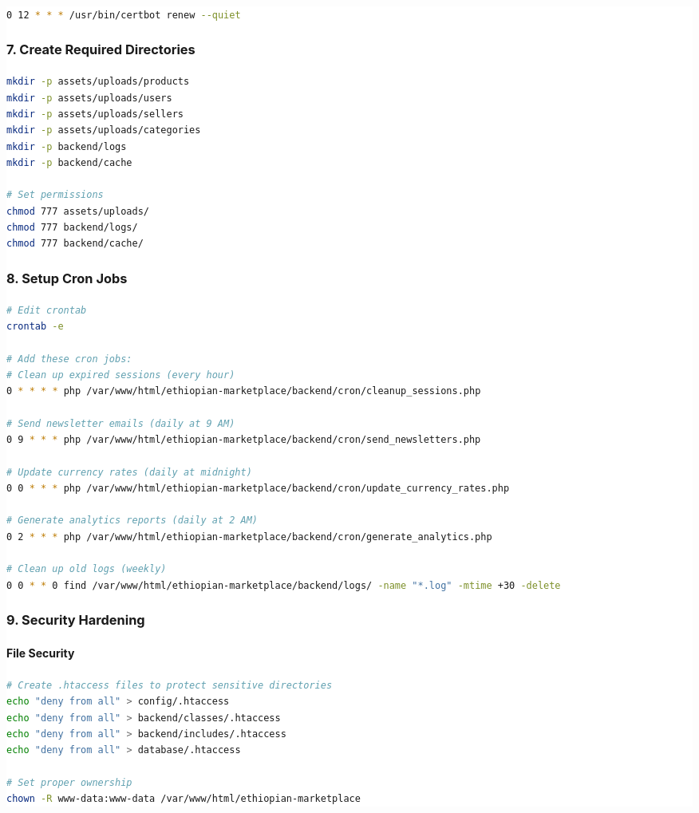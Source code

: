 ```bash
0 12 * * * /usr/bin/certbot renew --quiet
```

### 7. Create Required Directories
```bash
mkdir -p assets/uploads/products
mkdir -p assets/uploads/users
mkdir -p assets/uploads/sellers
mkdir -p assets/uploads/categories
mkdir -p backend/logs
mkdir -p backend/cache

# Set permissions
chmod 777 assets/uploads/
chmod 777 backend/logs/
chmod 777 backend/cache/
```

### 8. Setup Cron Jobs
```bash
# Edit crontab
crontab -e

# Add these cron jobs:
# Clean up expired sessions (every hour)
0 * * * * php /var/www/html/ethiopian-marketplace/backend/cron/cleanup_sessions.php

# Send newsletter emails (daily at 9 AM)
0 9 * * * php /var/www/html/ethiopian-marketplace/backend/cron/send_newsletters.php

# Update currency rates (daily at midnight)
0 0 * * * php /var/www/html/ethiopian-marketplace/backend/cron/update_currency_rates.php

# Generate analytics reports (daily at 2 AM)
0 2 * * * php /var/www/html/ethiopian-marketplace/backend/cron/generate_analytics.php

# Clean up old logs (weekly)
0 0 * * 0 find /var/www/html/ethiopian-marketplace/backend/logs/ -name "*.log" -mtime +30 -delete
```

### 9. Security Hardening

#### File Security
```bash
# Create .htaccess files to protect sensitive directories
echo "deny from all" > config/.htaccess
echo "deny from all" > backend/classes/.htaccess
echo "deny from all" > backend/includes/.htaccess
echo "deny from all" > database/.htaccess

# Set proper ownership
chown -R www-data:www-data /var/www/html/ethiopian-marketplace
```

